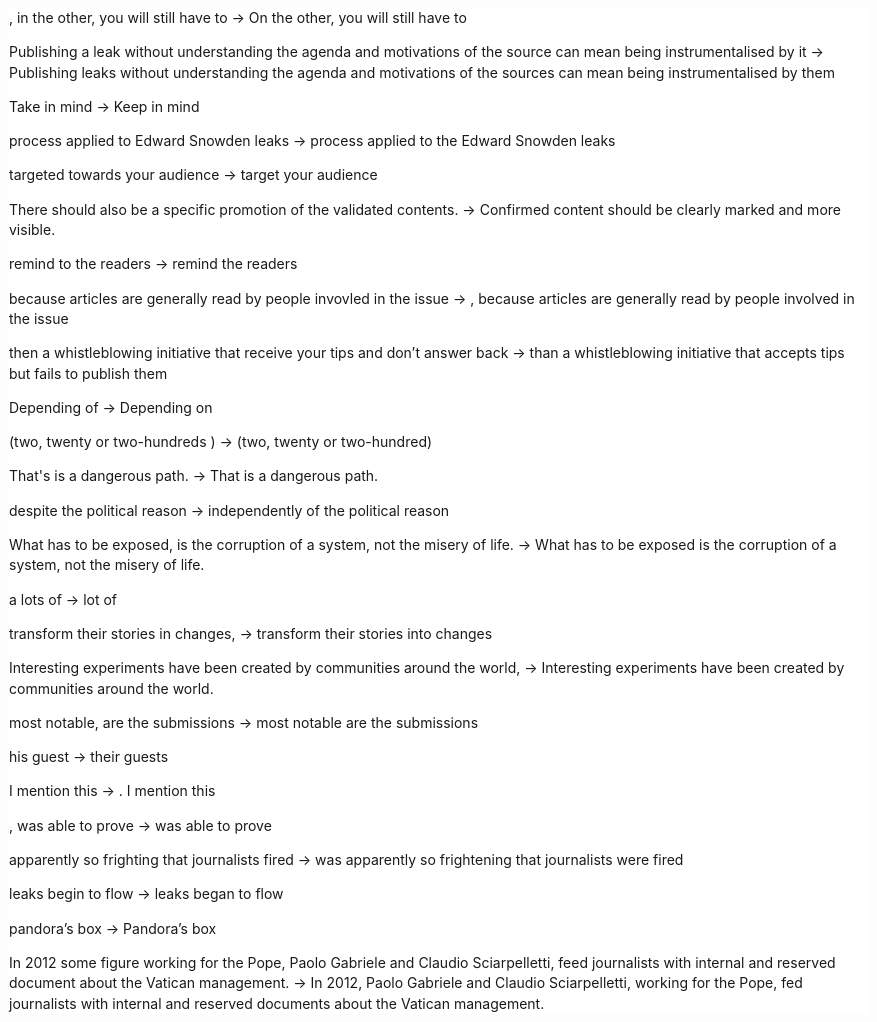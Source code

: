 , in the other, you will still have to → On the other, you will still have to

Publishing a leak without understanding the agenda and motivations of the source can mean being instrumentalised by it → Publishing leaks without understanding the agenda and motivations of the sources can mean being instrumentalised by them

Take in mind → Keep in mind

process applied to Edward Snowden leaks → process applied to the Edward Snowden leaks

targeted towards your audience → target your audience

There should also be a specific promotion of the validated contents. → Confirmed content should be clearly marked and more visible.

remind to the readers → remind the readers

because articles are generally read by people invovled in the issue → , because articles are
generally read by people involved in the issue

then a whistleblowing initiative that receive your tips and don’t answer back → than a whistleblowing initiative that accepts tips but fails to publish them

Depending of → Depending on

(two, twenty or two-hundreds ) → (two, twenty or two-hundred)

That's is a dangerous path. → That is a dangerous path.

despite the political reason → independently of the political reason

What has to be exposed, is the corruption of a system, not the misery of life. → What has to be exposed is the corruption of a system, not the misery of life.

a lots of → lot of 

transform their stories in changes, → transform their stories into changes

Interesting experiments have been created by communities around the world, → Interesting experiments have been created by communities around the world.

most notable, are the submissions → most notable are the submissions

his guest → their guests

I mention this → . I mention this

, was able to prove → was able to prove

apparently so frighting that journalists fired → was apparently so frightening that journalists were fired

leaks begin to flow → leaks began to flow

pandora’s box → Pandora’s box

In 2012 some figure working for the Pope, Paolo Gabriele and Claudio
Sciarpelletti, feed journalists with internal and reserved document about the
Vatican management. → In 2012, Paolo Gabriele and Claudio Sciarpelletti,
working for the Pope, fed journalists with internal and reserved documents
about the Vatican management.
